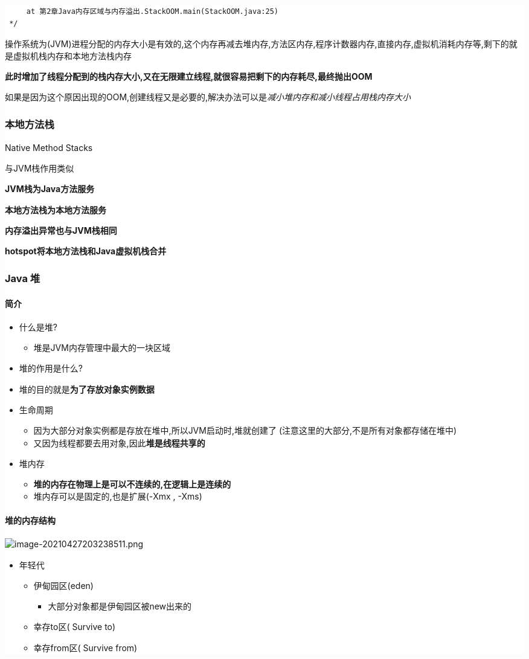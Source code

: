 ```
     at 第2章Java内存区域与内存溢出.StackOOM.main(StackOOM.java:25)
 */
```

操作系统为(JVM)进程分配的内存大小是有效的,这个内存再减去堆内存,方法区内存,程序计数器内存,直接内存,虚拟机消耗内存等,剩下的就是虚拟机栈内存和本地方法栈内存

**此时增加了线程分配到的栈内存大小,又在无限建立线程,就很容易把剩下的内存耗尽,最终抛出OOM**

如果是因为这个原因出现的OOM,创建线程又是必要的,解决办法可以是*减小堆内存和减小线程占用栈内存大小*

### 本地方法栈

Native Method Stacks

与JVM栈作用类似

**JVM栈为Java方法服务**

**本地方法栈为本地方法服务**

**内存溢出异常也与JVM栈相同**

**hotspot将本地方法栈和Java虚拟机栈合并**

### Java 堆

#### 简介

-   什么是堆?

    -   堆是JVM内存管理中最大的一块区域

-   堆的作用是什么?

-   堆的目的就是**为了存放对象实例数据**

-   生命周期

    -   因为大部分对象实例都是存放在堆中,所以JVM启动时,堆就创建了 (注意这里的大部分,不是所有对象都存储在堆中)
    -   又因为线程都要去用对象,因此**堆是线程共享的**

-   堆内存

    -   **堆的内存在物理上是可以不连续的,在逻辑上是连续的**
    -   堆内存可以是固定的,也是扩展(-Xmx , -Xms)

#### 堆的内存结构



![image-20210427203238511.png](https://p6-juejin.byteimg.com/tos-cn-i-k3u1fbpfcp/445ce5eaab734f8e8d99d99c68496dce~tplv-k3u1fbpfcp-watermark.image?)

- 年轻代

  -   伊甸园区(eden)

      -   大部分对象都是伊甸园区被new出来的

  -   幸存to区( Survive to)

  -   幸存from区( Survive from)
